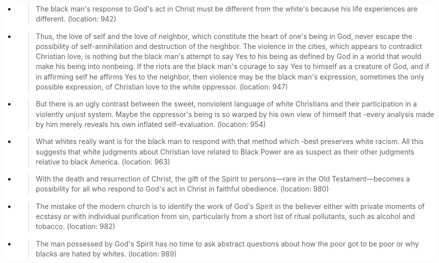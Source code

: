 
  - > The black man's response to God's act in Christ must be different from the white's because his life experiences are different. (location: 942)


  - > Thus, the love of self and the love of neighbor, which constitute the heart of one's being in God, never escape the possibility of self-annihilation and destruction of the neighbor. The violence in the cities, which appears to contradict Christian love, is nothing but the black man's attempt to say Yes to his being as defined by God in a world that would make his being into nonbeing. If the riots are the black man's courage to say Yes to himself as a creature of God, and if in affirming self he affirms Yes to the neighbor, then violence may be the black man's expression, sometimes the only possible expression, of Christian love to the white oppressor. (location: 947)


  - > But there is an ugly contrast between the sweet, nonviolent language of white Christians and their participation in a violently unjust system. Maybe the oppressor's being is so warped by his own view of himself that -every analysis made by him merely reveals his own inflated self-evaluation. (location: 954)


  - > What whites really want is for the black man to respond with that method which -best preserves white racism. All this suggests that white judgments about Christian love related to Black Power are as suspect as their other judgments relative to black America. (location: 963)


  - > With the death and resurrection of Christ, the gift of the Spirit to persons—rare in the Old Testament—becomes a possibility for all who respond to God's act in Christ in faithful obedience. (location: 980)


  - > The mistake of the modern church is to identify the work of God's Spirit in the believer either with private moments of ecstasy or with individual purification from sin, particularly from a short list of ritual pollutants, such as alcohol and tobacco. (location: 982)


  - > The man possessed by God's Spirit has no time to ask abstract questions about how the poor got to be poor or why blacks are hated by whites. (location: 989)


